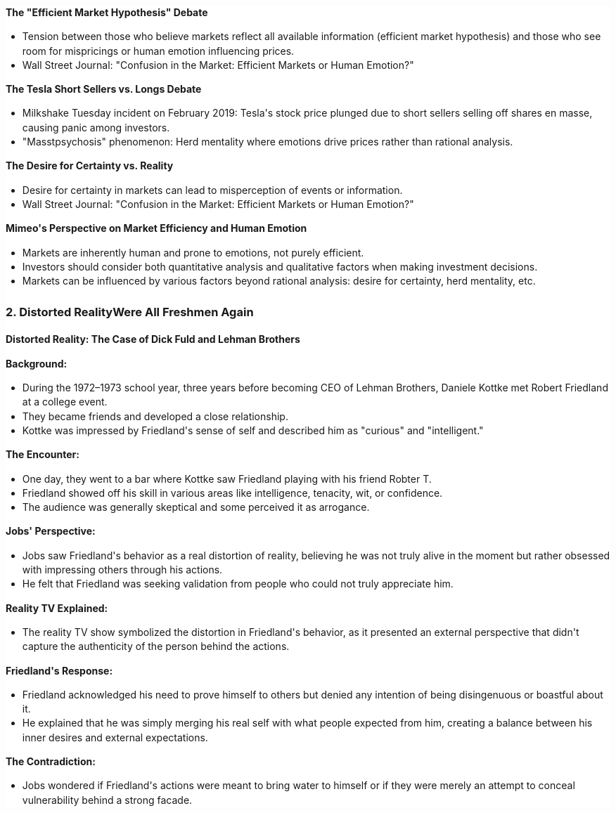 **The "Efficient Market Hypothesis" Debate**
- Tension between those who believe markets reflect all available information (efficient market hypothesis) and those who see room for mispricings or human emotion influencing prices.
- Wall Street Journal: "Confusion in the Market: Efficient Markets or Human Emotion?"

**The Tesla Short Sellers vs. Longs Debate**
- Milkshake Tuesday incident on February 2019: Tesla's stock price plunged due to short sellers selling off shares en masse, causing panic among investors.
- "Masstpsychosis" phenomenon: Herd mentality where emotions drive prices rather than rational analysis.

**The Desire for Certainty vs. Reality**
- Desire for certainty in markets can lead to misperception of events or information.
- Wall Street Journal: "Confusion in the Market: Efficient Markets or Human Emotion?"

**Mimeo's Perspective on Market Efficiency and Human Emotion**
- Markets are inherently human and prone to emotions, not purely efficient.
- Investors should consider both quantitative analysis and qualitative factors when making investment decisions.
- Markets can be influenced by various factors beyond rational analysis: desire for certainty, herd mentality, etc.


### 2. Distorted RealityWere All Freshmen Again

**Distorted Reality: The Case of Dick Fuld and Lehman Brothers**

**Background:**
- During the 1972–1973 school year, three years before becoming CEO of Lehman Brothers, Daniele Kottke met Robert Friedland at a college event.
- They became friends and developed a close relationship.
- Kottke was impressed by Friedland's sense of self and described him as "curious" and "intelligent."

**The Encounter:**
- One day, they went to a bar where Kottke saw Friedland playing with his friend Robter T.
- Friedland showed off his skill in various areas like intelligence, tenacity, wit, or confidence.
- The audience was generally skeptical and some perceived it as arrogance.

**Jobs' Perspective:**
- Jobs saw Friedland's behavior as a real distortion of reality, believing he was not truly alive in the moment but rather obsessed with impressing others through his actions.
- He felt that Friedland was seeking validation from people who could not truly appreciate him.

**Reality TV Explained:**
- The reality TV show symbolized the distortion in Friedland's behavior, as it presented an external perspective that didn't capture the authenticity of the person behind the actions.

**Friedland's Response:**
- Friedland acknowledged his need to prove himself to others but denied any intention of being disingenuous or boastful about it.
- He explained that he was simply merging his real self with what people expected from him, creating a balance between his inner desires and external expectations.

**The Contradiction:**
- Jobs wondered if Friedland's actions were meant to bring water to himself or if they were merely an attempt to conceal vulnerability behind a strong facade.
